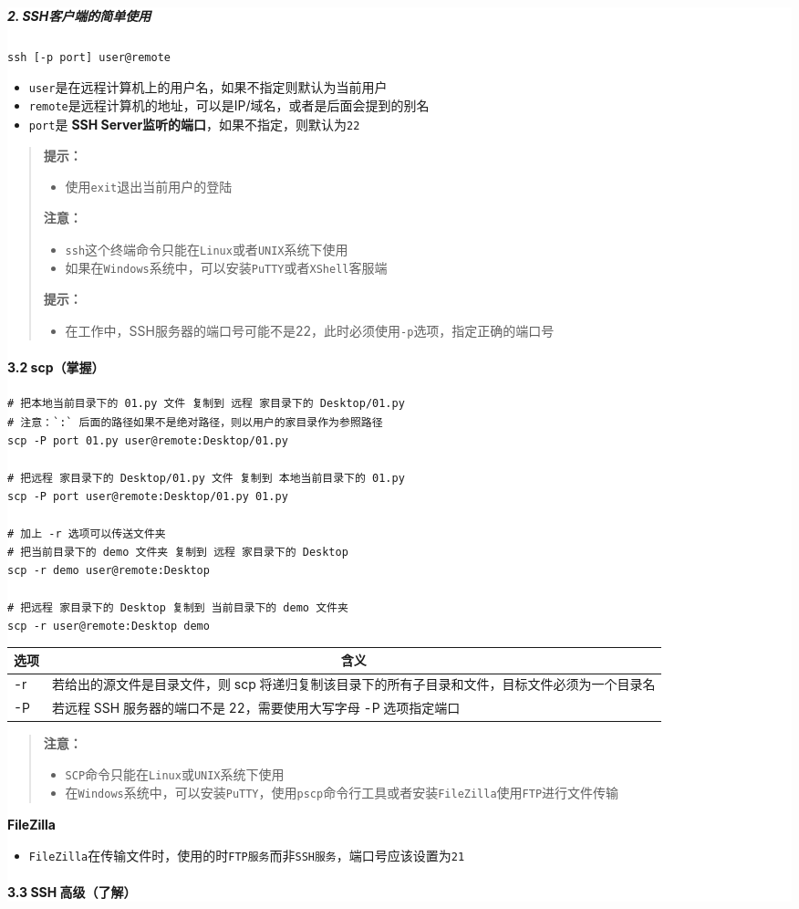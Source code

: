 ##### 2. SSH客户端的简单使用

`ssh [-p port] user@remote`

* `user`是在远程计算机上的用户名，如果不指定则默认为当前用户
* `remote`是远程计算机的地址，可以是IP/域名，或者是后面会提到的别名
* `port`是 **SSH Server监听的端口**，如果不指定，则默认为`22`

> **提示：**
>
> * 使用`exit`退出当前用户的登陆
>
> **注意：**
>
> * `ssh`这个终端命令只能在`Linux`或者`UNIX`系统下使用
> * 如果在`Windows`系统中，可以安装`PuTTY`或者`XShell`客服端
>
> **提示：**
>
> * 在工作中，SSH服务器的端口号可能不是22，此时必须使用`-p`选项，指定正确的端口号

#### 3.2 scp（掌握）

```
# 把本地当前目录下的 01.py 文件 复制到 远程 家目录下的 Desktop/01.py
# 注意：`:` 后面的路径如果不是绝对路径，则以用户的家目录作为参照路径
scp -P port 01.py user@remote:Desktop/01.py

# 把远程 家目录下的 Desktop/01.py 文件 复制到 本地当前目录下的 01.py
scp -P port user@remote:Desktop/01.py 01.py

# 加上 -r 选项可以传送文件夹
# 把当前目录下的 demo 文件夹 复制到 远程 家目录下的 Desktop
scp -r demo user@remote:Desktop

# 把远程 家目录下的 Desktop 复制到 当前目录下的 demo 文件夹
scp -r user@remote:Desktop demo
```

| 选项 | 含义                                                         |
| ---- | ------------------------------------------------------------ |
| -r   | 若给出的源文件是目录文件，则 scp 将递归复制该目录下的所有子目录和文件，目标文件必须为一个目录名 |
| -P   | 若远程 SSH 服务器的端口不是 22，需要使用大写字母 -P 选项指定端口 |

> **注意：**
>
> * `SCP`命令只能在`Linux`或`UNIX`系统下使用
> * 在`Windows`系统中，可以安装`PuTTY`，使用`pscp`命令行工具或者安装`FileZilla`使用`FTP`进行文件传输

**FileZilla**

* `FileZilla`在传输文件时，使用的时`FTP服务`而非`SSH服务`，端口号应该设置为`21`

#### 3.3 SSH 高级（了解）
